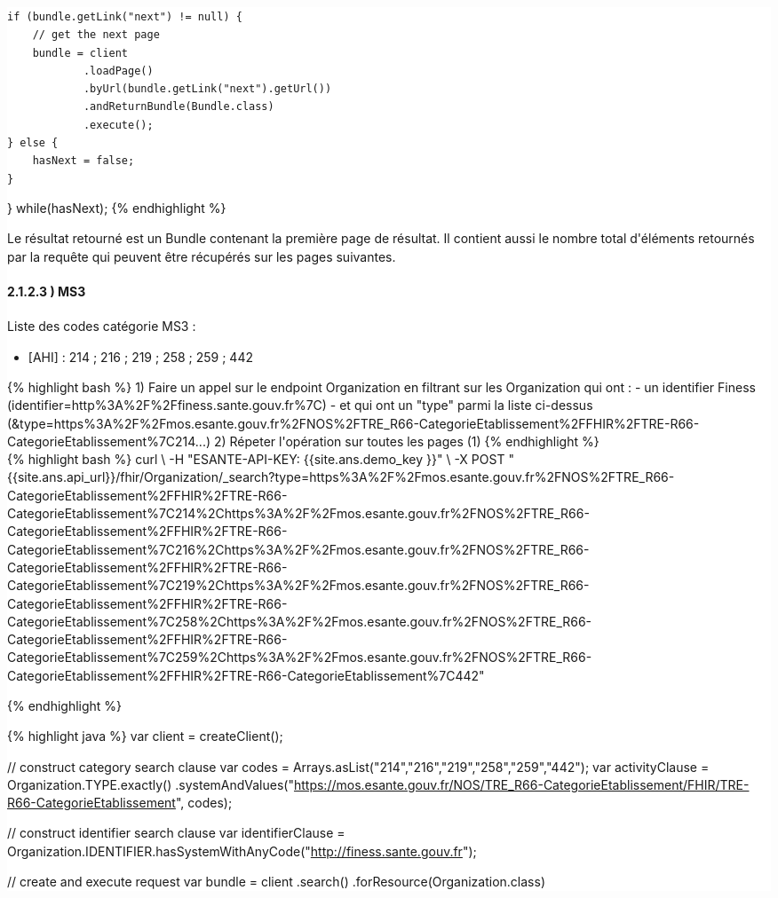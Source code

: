 
    if (bundle.getLink("next") != null) {
        // get the next page
        bundle = client
                .loadPage()
                .byUrl(bundle.getLink("next").getUrl())
                .andReturnBundle(Bundle.class)
                .execute();
    } else {
        hasNext = false;
    }
} while(hasNext);
{% endhighlight %}
</div>

</div>

Le résultat retourné est un Bundle contenant la première page de résultat. Il contient aussi le nombre total d'éléments retournés par la requête qui peuvent être récupérés sur les pages suivantes.

#### <a id="es-header-23"></a>2.1.2.3 ) MS3

Liste des codes catégorie MS3 : 
  * [AHI] : 214 ; 216 ; 219 ; 258 ; 259 ; 442

<div class="code-sample">
<div class="tab-content" data-name="Algorithmie">
{% highlight bash %}
1) Faire un appel sur le endpoint Organization en filtrant sur les Organization qui ont :
- un identifier Finess (identifier=http%3A%2F%2Ffiness.sante.gouv.fr%7C) 
- et qui ont un "type" parmi la liste ci-dessus 
(&type=https%3A%2F%2Fmos.esante.gouv.fr%2FNOS%2FTRE_R66-CategorieEtablissement%2FFHIR%2FTRE-R66-CategorieEtablissement%7C214...)
2) Répeter l'opération sur toutes les pages (1)
{% endhighlight %}
</div>
<div class="tab-content" data-name="curl">
{% highlight bash %}
curl \
    -H "ESANTE-API-KEY: {{site.ans.demo_key }}" \
    -X POST "{{site.ans.api_url}}/fhir/Organization/_search?type=https%3A%2F%2Fmos.esante.gouv.fr%2FNOS%2FTRE_R66-CategorieEtablissement%2FFHIR%2FTRE-R66-CategorieEtablissement%7C214%2Chttps%3A%2F%2Fmos.esante.gouv.fr%2FNOS%2FTRE_R66-CategorieEtablissement%2FFHIR%2FTRE-R66-CategorieEtablissement%7C216%2Chttps%3A%2F%2Fmos.esante.gouv.fr%2FNOS%2FTRE_R66-CategorieEtablissement%2FFHIR%2FTRE-R66-CategorieEtablissement%7C219%2Chttps%3A%2F%2Fmos.esante.gouv.fr%2FNOS%2FTRE_R66-CategorieEtablissement%2FFHIR%2FTRE-R66-CategorieEtablissement%7C258%2Chttps%3A%2F%2Fmos.esante.gouv.fr%2FNOS%2FTRE_R66-CategorieEtablissement%2FFHIR%2FTRE-R66-CategorieEtablissement%7C259%2Chttps%3A%2F%2Fmos.esante.gouv.fr%2FNOS%2FTRE_R66-CategorieEtablissement%2FFHIR%2FTRE-R66-CategorieEtablissement%7C442"
      
{% endhighlight %}
</div>
<div class="tab-content" data-name="java">
{% highlight java %}
var client = createClient();

// construct category search clause
var codes = Arrays.asList("214","216","219","258","259","442");
var activityClause = Organization.TYPE.exactly()
        .systemAndValues("https://mos.esante.gouv.fr/NOS/TRE_R66-CategorieEtablissement/FHIR/TRE-R66-CategorieEtablissement", codes);

// construct identifier search clause
var identifierClause = Organization.IDENTIFIER.hasSystemWithAnyCode("http://finess.sante.gouv.fr");

// create and execute request
var bundle = client
        .search()
        .forResource(Organization.class)